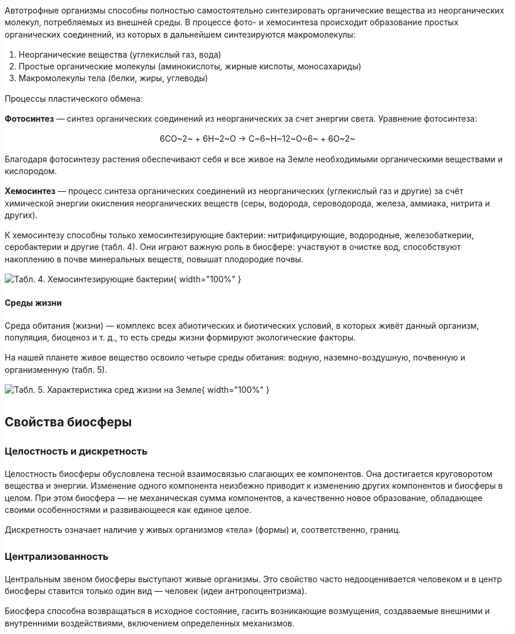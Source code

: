 Автотрофные организмы способны полностью самостоятельно синтезировать органические вещества из неорганических молекул, потребляемых из внешней среды. В процессе фото- и хемосинтеза происходит образование простых органических соединений, из которых в дальнейшем синтезируются макромолекулы:

1. Неорганические вещества (углекислый газ, вода)
2. Простые органические молекулы (аминокислоты, жирные кислоты, моносахариды)
3. Макромолекулы тела (белки, жиры, углеводы)

Процессы пластического обмена:

**Фотосинтез** — синтез органических соединений из неорганических за счет энергии света. Уравнение фотосинтеза:

<div style="text-align:center">6CO~2~ + 6H~2~O -> C~6~H~12~O~6~ + 6O~2~</div>

Благодаря фотосинтезу растения обеспечивают себя и все живое на Земле необходимыми органическими веществами и кислородом.

**Хемосинтез** — процесс синтеза органических соединений из неорганических (углекислый газ и другие) за счёт химической энергии окисления неорганических веществ (серы, водорода, сероводорода, железа, аммиака, нитрита и других).

К хемосинтезу способны только хемосинтезирующие бактерии: нитрифицирующие, водородные, железобаткерии, серобактерии и другие (табл. 4). Они играют важную роль в биосфере: участвуют в очистке вод, способствуют накоплению в почве минеральных веществ, повышат плодородие почвы.

![Табл. 4. Хемосинтезирующие бактерии](../media/hemosinteziruyushie-bakterii.png){ width="100%" }

#### Среды жизни

Среда обитания (жизни) — комплекс всех абиотических и биотиче­ских условий, в которых живёт данный организм, популяция, биоценоз и т. д., то есть среды жизни формируют экологические факторы.

На нашей планете живое вещество освоило четыре среды обитания: водную, наземно-воздушную, почвенную и организменную (табл. 5).

![Табл. 5. Характеристика сред жизни на Земле](../media/harakteristika-sred-zhizni-na-zemle.png){ width="100%" }

## Свойства биосферы

### Целостность и дискретность

Целостность биосферы обусловлена тесной взаимосвязью слагающих ее компонентов. Она достигается круговоротом вещества и энергии. Изменение одного компонента неизбежно приводит к изменению других компонентов и биосферы в целом. При этом биосфера — не механическая сумма компонентов, а качественно новое образование, обладающее своими особенностями и развивающееся как единое целое.

Дискретность означает наличие у живых организмов «тела» (формы) и, соответственно, границ.

### Централизованность

Центральным звеном биосферы выступают живые организмы. Это свойство часто недооценивается человеком и в центр биосферы ставится только один вид — человек (идеи антропоцентризма).

Биосфера способна возвращаться в исходное состояние, гасить возникающие возмущения, создаваемые внешними и внутренними воздействиями, включением определенных механизмов.
